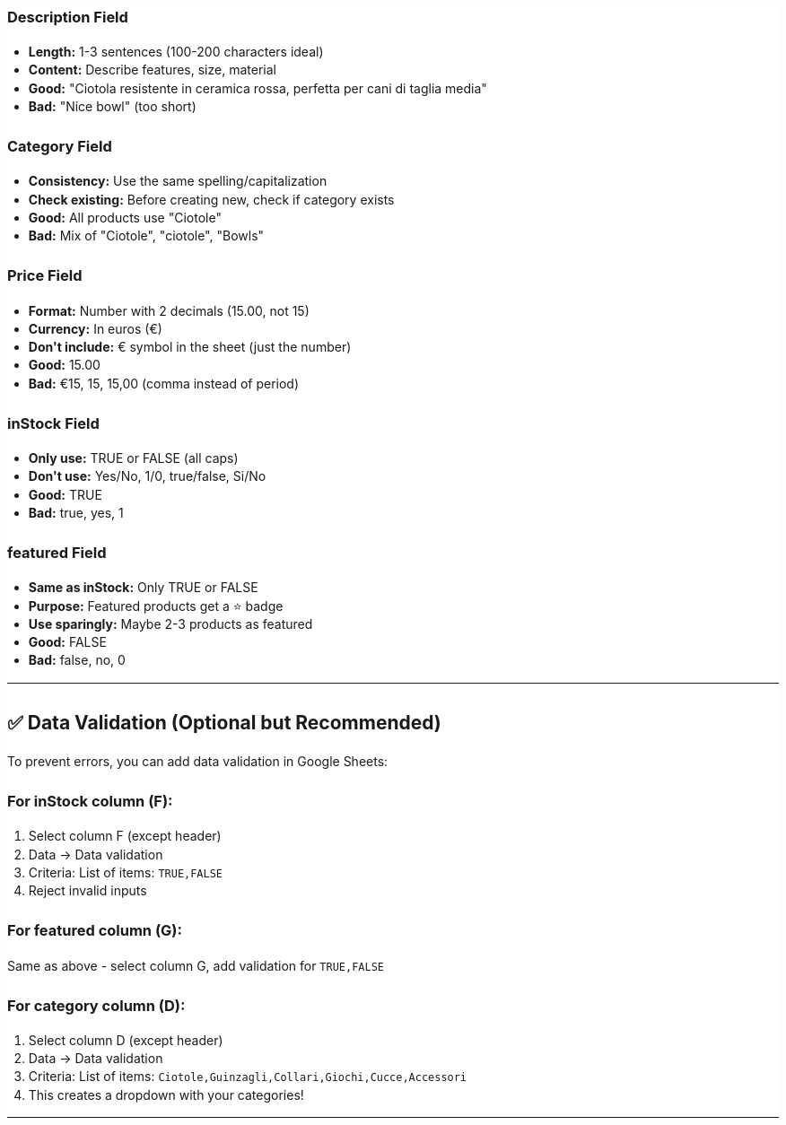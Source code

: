 ### Description Field
- **Length:** 1-3 sentences (100-200 characters ideal)
- **Content:** Describe features, size, material
- **Good:** "Ciotola resistente in ceramica rossa, perfetta per cani di taglia media"
- **Bad:** "Nice bowl" (too short)

### Category Field
- **Consistency:** Use the same spelling/capitalization
- **Check existing:** Before creating new, check if category exists
- **Good:** All products use "Ciotole"
- **Bad:** Mix of "Ciotole", "ciotole", "Bowls"

### Price Field
- **Format:** Number with 2 decimals (15.00, not 15)
- **Currency:** In euros (€)
- **Don't include:** € symbol in the sheet (just the number)
- **Good:** 15.00
- **Bad:** €15, 15, 15,00 (comma instead of period)

### inStock Field
- **Only use:** TRUE or FALSE (all caps)
- **Don't use:** Yes/No, 1/0, true/false, Si/No
- **Good:** TRUE
- **Bad:** true, yes, 1

### featured Field
- **Same as inStock:** Only TRUE or FALSE
- **Purpose:** Featured products get a ⭐ badge
- **Use sparingly:** Maybe 2-3 products as featured
- **Good:** FALSE
- **Bad:** false, no, 0

---

## ✅ Data Validation (Optional but Recommended)

To prevent errors, you can add data validation in Google Sheets:

### For inStock column (F):
1. Select column F (except header)
2. Data → Data validation
3. Criteria: List of items: `TRUE,FALSE`
4. Reject invalid inputs

### For featured column (G):
Same as above - select column G, add validation for `TRUE,FALSE`

### For category column (D):
1. Select column D (except header)
2. Data → Data validation
3. Criteria: List of items: `Ciotole,Guinzagli,Collari,Giochi,Cucce,Accessori`
4. This creates a dropdown with your categories!

---